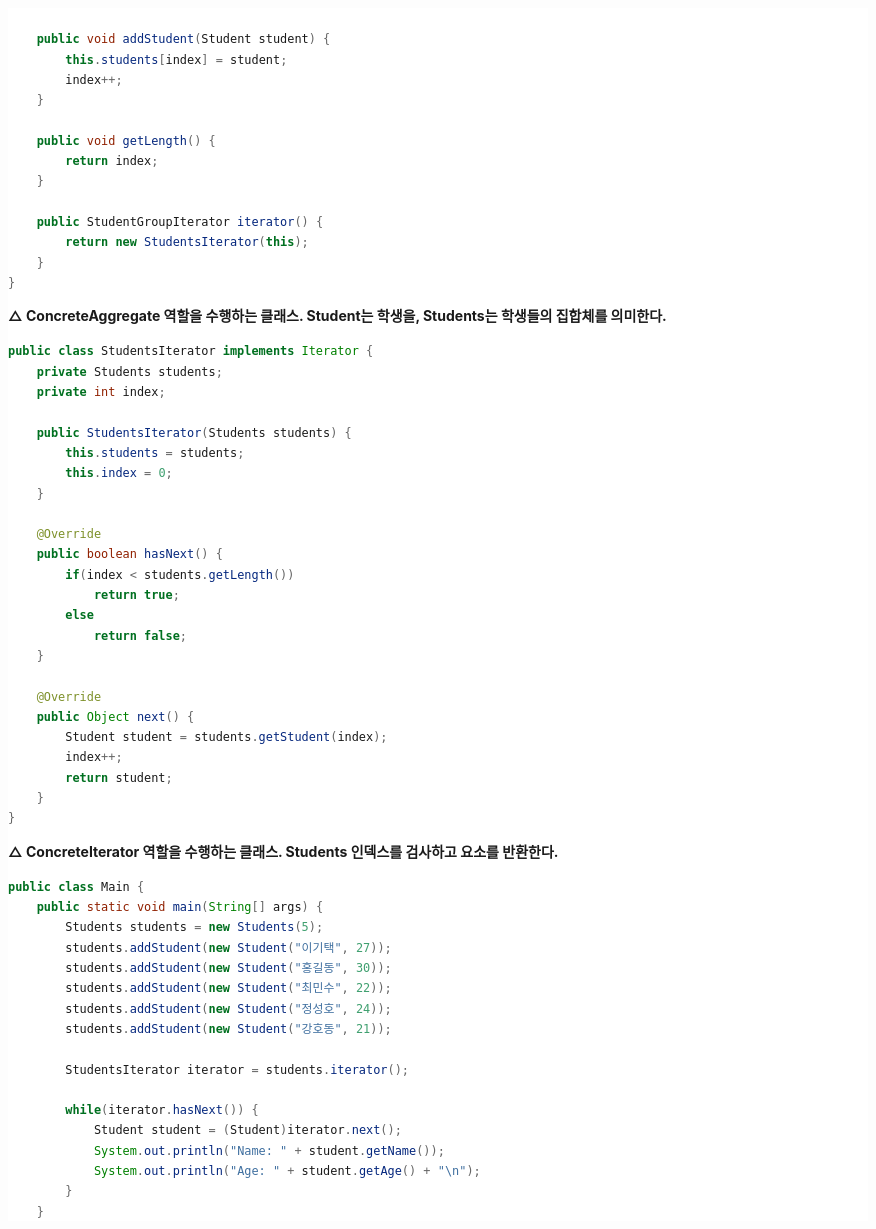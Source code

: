```java

    public void addStudent(Student student) {
        this.students[index] = student;
        index++;
    }

    public void getLength() {
        return index;
    }

    public StudentGroupIterator iterator() {
        return new StudentsIterator(this);
    }
}
```

<b>△ ConcreteAggregate 역할을 수행하는 클래스. Student는 학생을, Students는 학생들의 집합체를 의미한다.</b>

```java
public class StudentsIterator implements Iterator {
    private Students students;
    private int index;

    public StudentsIterator(Students students) {
        this.students = students;
        this.index = 0;
    }

    @Override
    public boolean hasNext() {
        if(index < students.getLength())
            return true;
        else
            return false;
    }

    @Override
    public Object next() {
        Student student = students.getStudent(index);
        index++;
        return student;
    }
}
```

<b>△ ConcreteIterator 역할을 수행하는 클래스. Students 인덱스를 검사하고 요소를 반환한다.</b>

```java
public class Main {
    public static void main(String[] args) {
        Students students = new Students(5);
        students.addStudent(new Student("이기택", 27));
        students.addStudent(new Student("홍길동", 30));
        students.addStudent(new Student("최민수", 22));
        students.addStudent(new Student("정성호", 24));
        students.addStudent(new Student("강호동", 21));

        StudentsIterator iterator = students.iterator();

        while(iterator.hasNext()) {
            Student student = (Student)iterator.next();
            System.out.println("Name: " + student.getName());
            System.out.println("Age: " + student.getAge() + "\n");
        }
    }
```